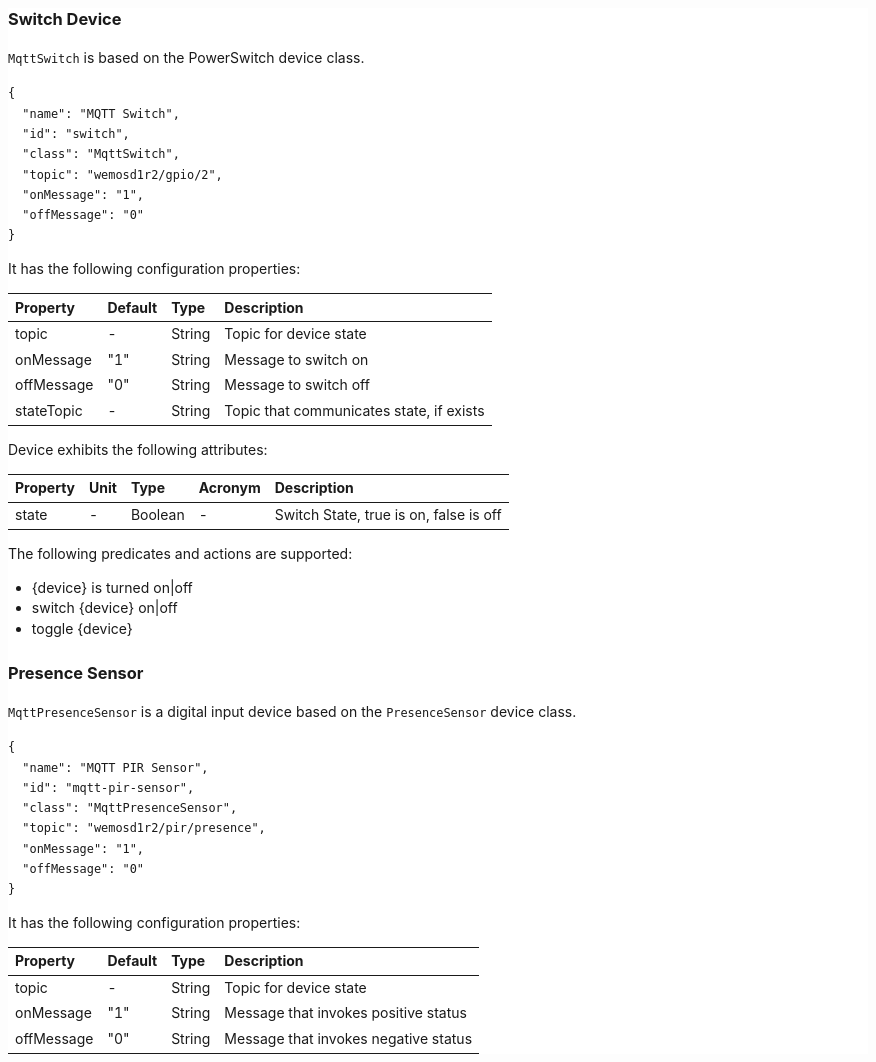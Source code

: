 ### Switch Device

`MqttSwitch` is based on the PowerSwitch device class.

    {
      "name": "MQTT Switch",
      "id": "switch",
      "class": "MqttSwitch",
      "topic": "wemosd1r2/gpio/2",
      "onMessage": "1",
      "offMessage": "0"
    }

It has the following configuration properties:

| Property   | Default  | Type    | Description                                 |
|:-----------|:---------|:--------|:--------------------------------------------|
| topic      | -        | String  | Topic for device state           |
| onMessage  | "1"      | String  | Message to switch on                  |
| offMessage | "0"      | String  | Message to switch off                  |
| stateTopic | -        | String  | Topic that communicates state, if exists          |

Device exhibits the following attributes:

| Property      | Unit  | Type    | Acronym | Description                            |
|:--------------|:------|:--------|:--------|:---------------------------------------|
| state         | -     | Boolean | -       | Switch State, true is on, false is off |

The following predicates and actions are supported:

* {device} is turned on|off
* switch {device} on|off
* toggle {device}

### Presence Sensor

`MqttPresenceSensor` is a digital input device based on the `PresenceSensor` device class.

    {
      "name": "MQTT PIR Sensor",
      "id": "mqtt-pir-sensor",
      "class": "MqttPresenceSensor",
      "topic": "wemosd1r2/pir/presence",
      "onMessage": "1",
      "offMessage": "0"
    }

It has the following configuration properties:

| Property   | Default  | Type    | Description                                 |
|:-----------|:---------|:--------|:--------------------------------------------|
| topic      | -        | String  | Topic for device state           |
| onMessage  | "1"      | String  | Message that invokes positive status                  |
| offMessage | "0"      | String  | Message that invokes negative status                  |
